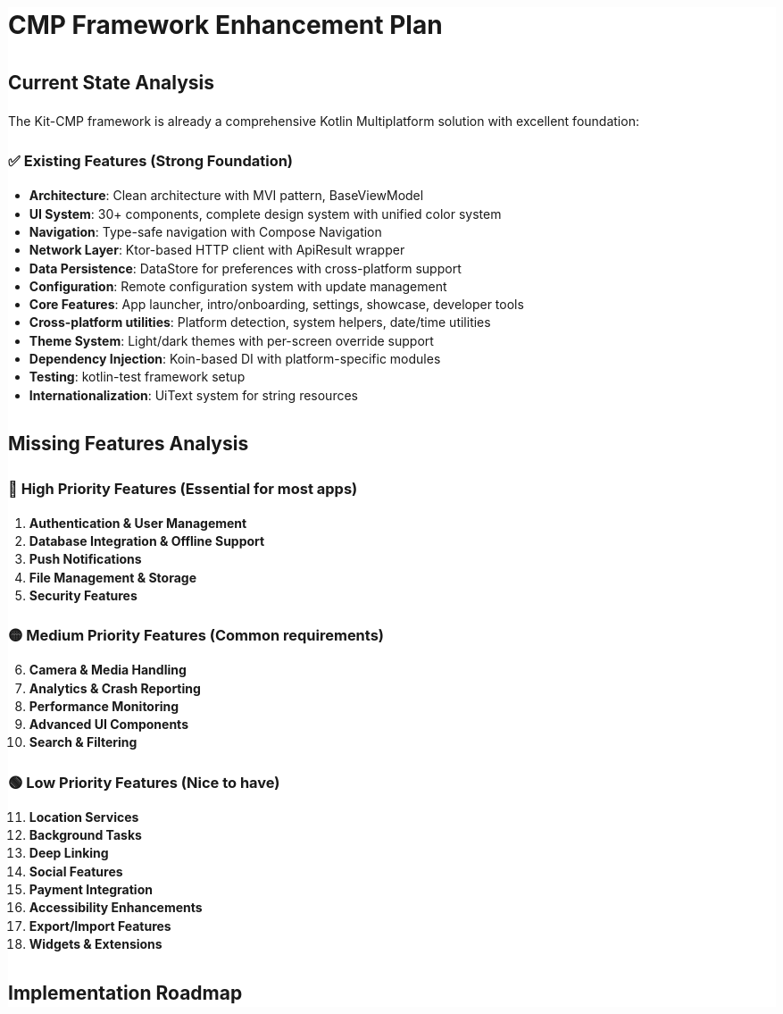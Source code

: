 # CMP Framework Enhancement Plan

## Current State Analysis

The Kit-CMP framework is already a comprehensive Kotlin Multiplatform solution with excellent foundation:

### ✅ **Existing Features (Strong Foundation)**
- **Architecture**: Clean architecture with MVI pattern, BaseViewModel
- **UI System**: 30+ components, complete design system with unified color system
- **Navigation**: Type-safe navigation with Compose Navigation
- **Network Layer**: Ktor-based HTTP client with ApiResult wrapper
- **Data Persistence**: DataStore for preferences with cross-platform support
- **Configuration**: Remote configuration system with update management
- **Core Features**: App launcher, intro/onboarding, settings, showcase, developer tools
- **Cross-platform utilities**: Platform detection, system helpers, date/time utilities
- **Theme System**: Light/dark themes with per-screen override support
- **Dependency Injection**: Koin-based DI with platform-specific modules
- **Testing**: kotlin-test framework setup
- **Internationalization**: UiText system for string resources

## Missing Features Analysis

### 🔴 **High Priority Features (Essential for most apps)**
1. **Authentication & User Management**
2. **Database Integration & Offline Support**
3. **Push Notifications**
4. **File Management & Storage**
5. **Security Features**

### 🟡 **Medium Priority Features (Common requirements)**
6. **Camera & Media Handling**
7. **Analytics & Crash Reporting**
8. **Performance Monitoring**
9. **Advanced UI Components**
10. **Search & Filtering**

### 🟢 **Low Priority Features (Nice to have)**
11. **Location Services**
12. **Background Tasks**
13. **Deep Linking**
14. **Social Features**
15. **Payment Integration**
16. **Accessibility Enhancements**
17. **Export/Import Features**
18. **Widgets & Extensions**

## Implementation Roadmap
